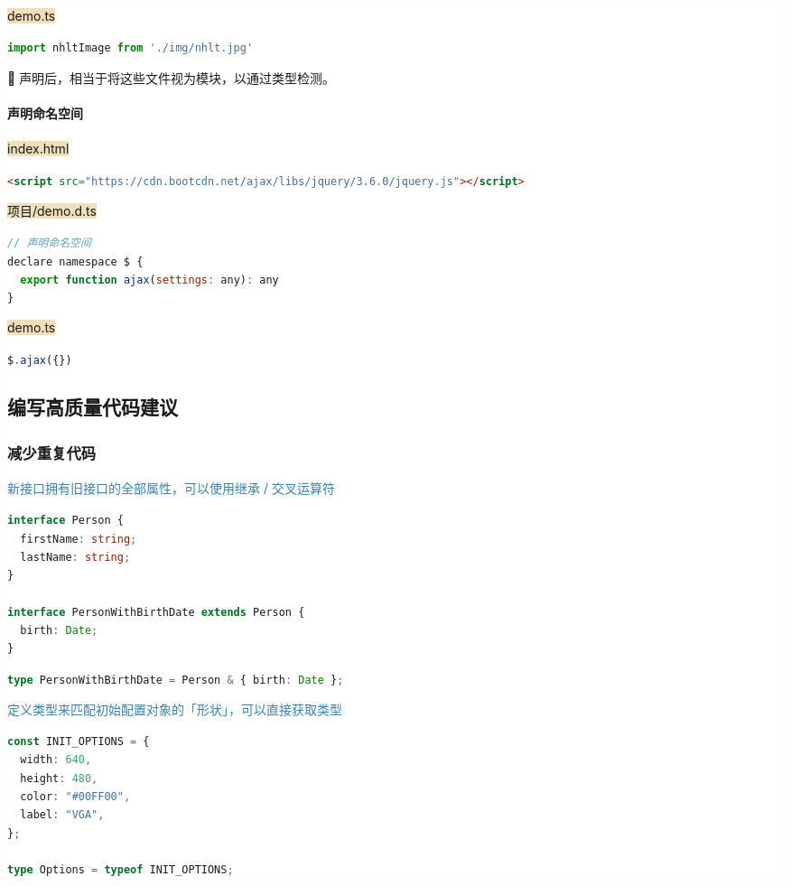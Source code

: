<span style="backGround: #efe0b9">demo.ts</span>

```javascript
import nhltImage from './img/nhlt.jpg'
```

:turtle: 声明后，相当于将这些文件视为模块，以通过类型检测。



#### 声明命名空间

<span style="backGround: #efe0b9">index.html</span>

```html
<script src="https://cdn.bootcdn.net/ajax/libs/jquery/3.6.0/jquery.js"></script>
```

<span style="backGround: #efe0b9">项目/demo.d.ts</span>

```javascript
// 声明命名空间
declare namespace $ {
  export function ajax(settings: any): any
}
```

<span style="backGround: #efe0b9">demo.ts</span>

```javascript
$.ajax({})
```



## 编写高质量代码建议

### 减少重复代码

<span style="color: #3a84aa">新接口拥有旧接口的全部属性，可以使用继承 / 交叉运算符</span>

```typescript
interface Person { 
  firstName: string; 
  lastName: string;
}

interface PersonWithBirthDate extends Person { 
  birth: Date;
}
```

```typescript
type PersonWithBirthDate = Person & { birth: Date };
```

<span style="color: #3a84aa">定义类型来匹配初始配置对象的「形状」，可以直接获取类型</span>

```typescript
const INIT_OPTIONS = {
  width: 640,
  height: 480,
  color: "#00FF00",
  label: "VGA",
};

type Options = typeof INIT_OPTIONS;
```
